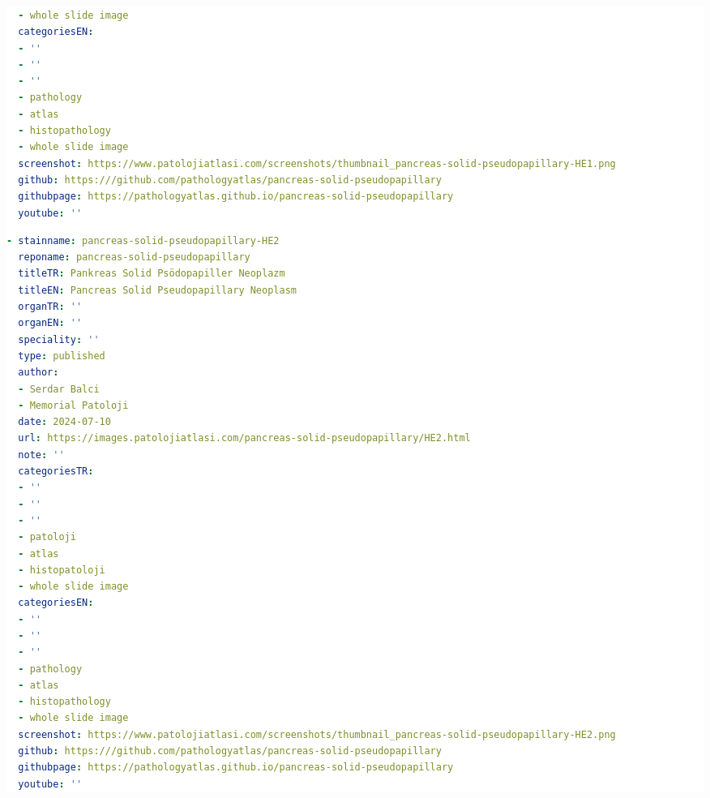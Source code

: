 ```yaml
  - whole slide image
  categoriesEN:
  - ''
  - ''
  - ''
  - pathology
  - atlas
  - histopathology
  - whole slide image
  screenshot: https://www.patolojiatlasi.com/screenshots/thumbnail_pancreas-solid-pseudopapillary-HE1.png
  github: https:///github.com/pathologyatlas/pancreas-solid-pseudopapillary
  githubpage: https://pathologyatlas.github.io/pancreas-solid-pseudopapillary
  youtube: ''
```



```yaml
- stainname: pancreas-solid-pseudopapillary-HE2
  reponame: pancreas-solid-pseudopapillary
  titleTR: Pankreas Solid Psödopapiller Neoplazm
  titleEN: Pancreas Solid Pseudopapillary Neoplasm
  organTR: ''
  organEN: ''
  speciality: ''
  type: published
  author:
  - Serdar Balci
  - Memorial Patoloji
  date: 2024-07-10
  url: https://images.patolojiatlasi.com/pancreas-solid-pseudopapillary/HE2.html
  note: ''
  categoriesTR:
  - ''
  - ''
  - ''
  - patoloji
  - atlas
  - histopatoloji
  - whole slide image
  categoriesEN:
  - ''
  - ''
  - ''
  - pathology
  - atlas
  - histopathology
  - whole slide image
  screenshot: https://www.patolojiatlasi.com/screenshots/thumbnail_pancreas-solid-pseudopapillary-HE2.png
  github: https:///github.com/pathologyatlas/pancreas-solid-pseudopapillary
  githubpage: https://pathologyatlas.github.io/pancreas-solid-pseudopapillary
  youtube: ''
```
